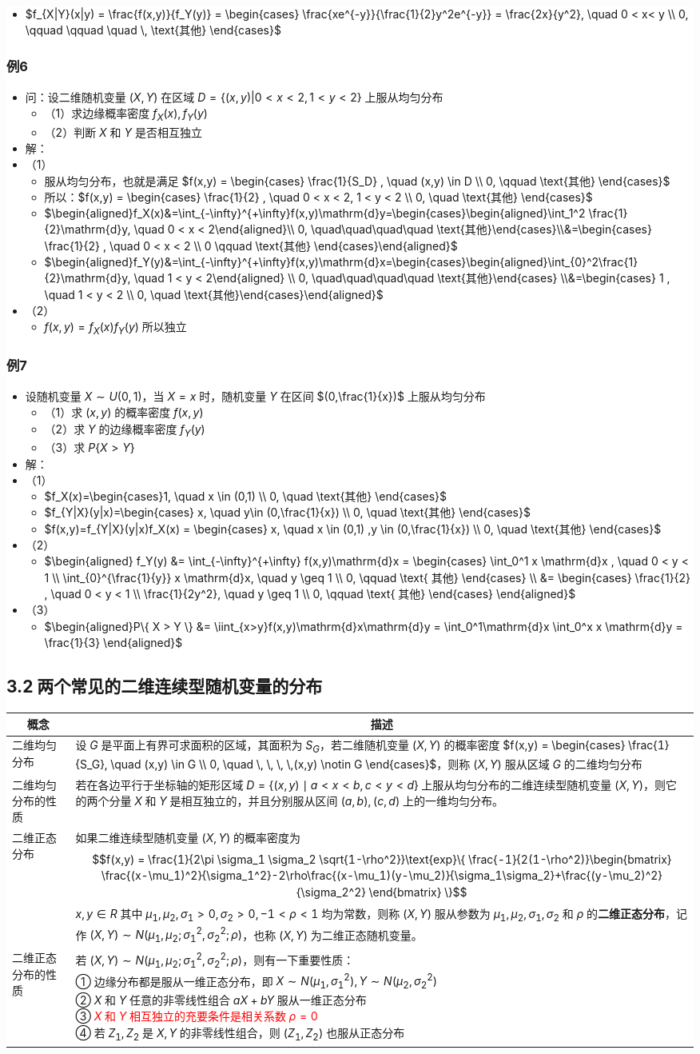   - $f_{X|Y}(x|y) = \frac{f(x,y)}{f_Y(y)} = \begin{cases} \frac{xe^{-y}}{\frac{1}{2}y^2e^{-y}} = \frac{2x}{y^2}, \quad 0 < x< y \\ 0, \qquad \qquad \quad \, \text{其他} \end{cases}$

### 例6

- 问：设二维随机变量 $(X,Y)$ 在区域 $D = \{ (x,y) | 0 < x < 2, 1 < y < 2 \}$ 上服从均匀分布
  - （1）求边缘概率密度 $f_X(x), f_Y(y)$
  - （2）判断 $X$ 和 $Y$ 是否相互独立
- 解：
- （1）
  - 服从均匀分布，也就是满足 $f(x,y) = \begin{cases} \frac{1}{S_D} , \quad (x,y) \in D \\ 0, \qquad \text{其他} \end{cases}$
  - 所以：$f(x,y) = \begin{cases} \frac{1}{2} , \quad 0 < x < 2, 1 < y < 2 \\ 0, \quad \text{其他} \end{cases}$
  - $\begin{aligned}f_X(x)&=\int_{-\infty}^{+\infty}f(x,y)\mathrm{d}y=\begin{cases}\begin{aligned}\int_1^2 \frac{1}{2}\mathrm{d}y, \quad 0 < x < 2\end{aligned}\\ 0, \quad\quad\quad\quad \text{其他}\end{cases}\\&=\begin{cases} \frac{1}{2} , \quad 0 < x < 2 \\ 0 \qquad \text{其他} \end{cases}\end{aligned}$
  - $\begin{aligned}f_Y(y)&=\int_{-\infty}^{+\infty}f(x,y)\mathrm{d}x=\begin{cases}\begin{aligned}\int_{0}^2\frac{1}{2}\mathrm{d}y, \quad 1 < y < 2\end{aligned} \\ 0, \quad\quad\quad\quad \text{其他}\end{cases} \\&=\begin{cases} 1 , \quad 1 < y < 2 \\ 0, \quad \text{其他}\end{cases}\end{aligned}$
- （2）
  - $f(x,y) = f_X(x)f_Y(y)$ 所以独立

### 例7

- 设随机变量 $X \sim U(0,1)$，当 $X = x$ 时，随机变量 $Y$ 在区间 $(0,\frac{1}{x})$ 上服从均匀分布
  - （1）求 $(x,y)$ 的概率密度 $f(x,y)$
  - （2）求 $Y$ 的边缘概率密度 $f_Y(y)$
  - （3）求 $P\{ X>Y \}$
- 解：
- （1）
  - $f_X(x)=\begin{cases}1, \quad x \in (0,1) \\ 0, \quad \text{其他} \end{cases}$
  - $f_{Y|X}(y|x)=\begin{cases} x, \quad y\in (0,\frac{1}{x}) \\ 0, \quad \text{其他} \end{cases}$
  - $f(x,y)=f_{Y|X}(y|x)f_X(x) = \begin{cases} x, \quad x \in (0,1) ,y \in (0,\frac{1}{x}) \\ 0, \quad \text{其他} \end{cases}$
- （2）
  - $\begin{aligned} f_Y(y) &= \int_{-\infty}^{+\infty} f(x,y)\mathrm{d}x =  \begin{cases} \int_0^1 x \mathrm{d}x , \quad 0 < y < 1 \\ \int_{0}^{\frac{1}{y}} x \mathrm{d}x, \quad y \geq 1 \\ 0, \qquad \text{ 其他} \end{cases} \\ &= \begin{cases} \frac{1}{2} , \quad 0 < y < 1 \\ \frac{1}{2y^2}, \quad y \geq 1 \\ 0, \qquad \text{ 其他} \end{cases} \end{aligned}$
- （3）
  - $\begin{aligned}P\{ X > Y \} &= \iint_{x>y}f(x,y)\mathrm{d}x\mathrm{d}y = \int_0^1\mathrm{d}x \int_0^x x \mathrm{d}y = \frac{1}{3} \end{aligned}$

## 3.2 两个常见的二维连续型随机变量的分布

|概念| 描述|
|-|-|
|二维均匀分布|设 $G$ 是平面上有界可求面积的区域，其面积为 $S_G$，若二维随机变量 $(X,Y)$ 的概率密度 $f(x,y) = \begin{cases} \frac{1}{S_G}, \quad (x,y) \in G \\ 0, \quad \, \, \, \,(x,y) \notin G \end{cases}$，则称 $(X,Y)$ 服从区域 $G$ 的二维均匀分布|
|二维均匀分布的性质|若在各边平行于坐标轴的矩形区域 $D = \{ (x,y) \mid a < x < b, c < y < d \}$ 上服从均匀分布的二维连续型随机变量 $(X,Y)$，则它的两个分量 $X$ 和 $Y$ 是相互独立的，并且分别服从区间 $(a,b), (c,d)$ 上的一维均匀分布。|
|二维正态分布|如果二维连续型随机变量 $(X,Y)$ 的概率密度为 $$f(x,y) = \frac{1}{2\pi \sigma_1 \sigma_2 \sqrt{1-\rho^2}}\text{exp}\{ \frac{-1}{2(1-\rho^2)}\begin{bmatrix}  \frac{(x-\mu_1)^2}{\sigma_1^2}-2\rho\frac{(x-\mu_1)(y-\mu_2)}{\sigma_1\sigma_2}+\frac{(y-\mu_2)^2}{\sigma_2^2} \end{bmatrix} \}$$ $x,y \in R$ 其中 $\mu_1, \mu_2, \sigma_1 > 0, \sigma_2 > 0, -1 < \rho < 1$ 均为常数，则称 $(X,Y)$ 服从参数为 $\mu_1, \mu_2, \sigma_1, \sigma_2$  和 $\rho$ 的**二维正态分布**，记作 $(X,Y) \sim N(\mu_1, \mu_2; \sigma_1^2, \sigma_2^2;\rho)$，也称 $(X,Y)$ 为二维正态随机变量。|
|二维正态分布的性质|若 $(X,Y) \sim N(\mu_1, \mu_2; \sigma_1^2, \sigma_2^2;\rho)$，则有一下重要性质：<br/> ① 边缘分布都是服从一维正态分布，即 $X \sim N(\mu_1, \sigma_1^2), Y \sim N(\mu_2, \sigma_2^2)$ <br/> ② $X$ 和 $Y$ 任意的非零线性组合 $aX+bY$ 服从一维正态分布 <br/> ③ <font color=red>$X$ 和 $Y$ 相互独立的充要条件是相关系数 $\rho = 0$ </font> <br/> ④ 若 $Z_1,Z_2$ 是 $X,Y$ 的非零线性组合，则 $(Z_1,Z_2)$ 也服从正态分布|
